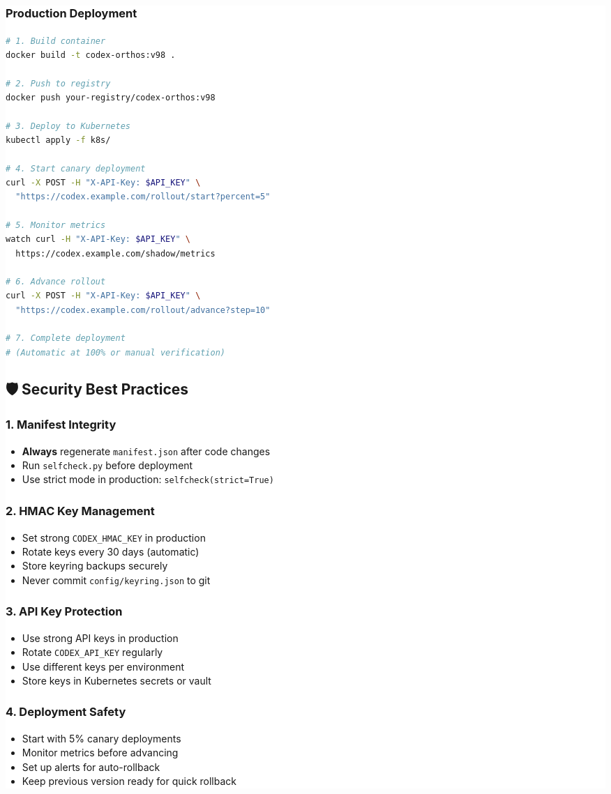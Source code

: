 ### Production Deployment
```bash
# 1. Build container
docker build -t codex-orthos:v98 .

# 2. Push to registry
docker push your-registry/codex-orthos:v98

# 3. Deploy to Kubernetes
kubectl apply -f k8s/

# 4. Start canary deployment
curl -X POST -H "X-API-Key: $API_KEY" \
  "https://codex.example.com/rollout/start?percent=5"

# 5. Monitor metrics
watch curl -H "X-API-Key: $API_KEY" \
  https://codex.example.com/shadow/metrics

# 6. Advance rollout
curl -X POST -H "X-API-Key: $API_KEY" \
  "https://codex.example.com/rollout/advance?step=10"

# 7. Complete deployment
# (Automatic at 100% or manual verification)
```

## 🛡️ Security Best Practices

### 1. Manifest Integrity
- **Always** regenerate `manifest.json` after code changes
- Run `selfcheck.py` before deployment
- Use strict mode in production: `selfcheck(strict=True)`

### 2. HMAC Key Management
- Set strong `CODEX_HMAC_KEY` in production
- Rotate keys every 30 days (automatic)
- Store keyring backups securely
- Never commit `config/keyring.json` to git

### 3. API Key Protection
- Use strong API keys in production
- Rotate `CODEX_API_KEY` regularly
- Use different keys per environment
- Store keys in Kubernetes secrets or vault

### 4. Deployment Safety
- Start with 5% canary deployments
- Monitor metrics before advancing
- Set up alerts for auto-rollback
- Keep previous version ready for quick rollback
